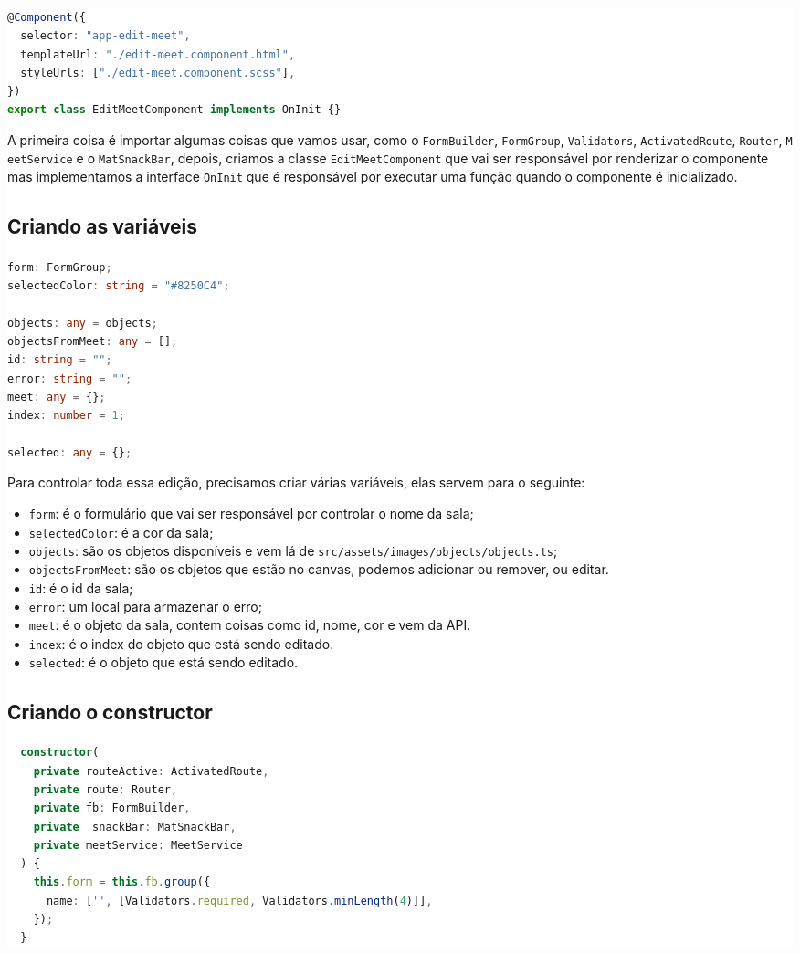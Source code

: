 ```typescript
@Component({
  selector: "app-edit-meet",
  templateUrl: "./edit-meet.component.html",
  styleUrls: ["./edit-meet.component.scss"],
})
export class EditMeetComponent implements OnInit {}
```

A primeira coisa é importar algumas coisas que vamos usar, como o `FormBuilder`, `FormGroup`, `Validators`, `ActivatedRoute`, `Router`, `MeetService` e o `MatSnackBar`, depois, criamos a classe `EditMeetComponent` que vai ser responsável por renderizar o componente mas implementamos a interface `OnInit` que é responsável por executar uma função quando o componente é inicializado.

## Criando as variáveis

```typescript
form: FormGroup;
selectedColor: string = "#8250C4";

objects: any = objects;
objectsFromMeet: any = [];
id: string = "";
error: string = "";
meet: any = {};
index: number = 1;

selected: any = {};
```

Para controlar toda essa edição, precisamos criar várias variáveis, elas servem para o seguinte:

- `form`: é o formulário que vai ser responsável por controlar o nome da sala;
- `selectedColor`: é a cor da sala;
- `objects`: são os objetos disponíveis e vem lá de `src/assets/images/objects/objects.ts`;
- `objectsFromMeet`: são os objetos que estão no canvas, podemos adicionar ou remover, ou editar.
- `id`: é o id da sala;
- `error`: um local para armazenar o erro;
- `meet`: é o objeto da sala, contem coisas como id, nome, cor e vem da API.
- `index`: é o index do objeto que está sendo editado.
- `selected`: é o objeto que está sendo editado.

## Criando o constructor

```typescript
  constructor(
    private routeActive: ActivatedRoute,
    private route: Router,
    private fb: FormBuilder,
    private _snackBar: MatSnackBar,
    private meetService: MeetService
  ) {
    this.form = this.fb.group({
      name: ['', [Validators.required, Validators.minLength(4)]],
    });
  }
```
